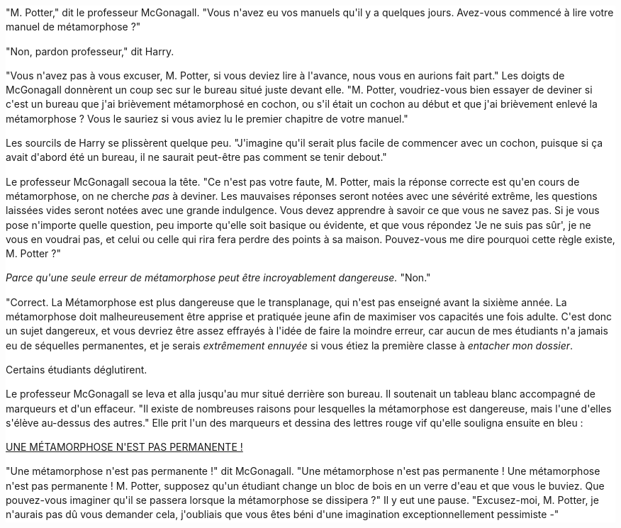 "M. Potter," dit le professeur McGonagall. "Vous n'avez eu vos manuels
qu'il y a quelques jours. Avez-vous commencé à lire votre manuel de
métamorphose ?"

"Non, pardon professeur," dit Harry.

"Vous n'avez pas à vous excuser, M. Potter, si vous deviez lire à
l'avance, nous vous en aurions fait part." Les doigts de McGonagall
donnèrent un coup sec sur le bureau situé juste devant elle. "M. Potter,
voudriez-vous bien essayer de deviner si c'est un bureau que j'ai
brièvement métamorphosé en cochon, ou s'il était un cochon au début et
que j'ai brièvement enlevé la métamorphose ? Vous le sauriez si vous
aviez lu le premier chapitre de votre manuel."

Les sourcils de Harry se plissèrent quelque peu. "J'imagine qu'il serait
plus facile de commencer avec un cochon, puisque si ça avait d'abord été
un bureau, il ne saurait peut-être pas comment se tenir debout."

Le professeur McGonagall secoua la tête. "Ce n'est pas votre faute, M.
Potter, mais la réponse correcte est qu'en cours de métamorphose, on ne
cherche *pas* à deviner. Les mauvaises réponses seront notées avec une
sévérité extrême, les questions laissées vides seront notées avec une
grande indulgence. Vous devez apprendre à savoir ce que vous ne savez
pas. Si je vous pose n'importe quelle question, peu importe qu'elle soit
basique ou évidente, et que vous répondez 'Je ne suis pas sûr', je ne
vous en voudrai pas, et celui ou celle qui rira fera perdre des points à
sa maison. Pouvez-vous me dire pourquoi cette règle existe, M. Potter ?"

*Parce qu'une seule erreur de métamorphose peut être incroyablement
dangereuse.* "Non."

"Correct. La Métamorphose est plus dangereuse que le transplanage, qui
n'est pas enseigné avant la sixième année. La métamorphose doit
malheureusement être apprise et pratiquée jeune afin de maximiser vos
capacités une fois adulte. C'est donc un sujet dangereux, et vous
devriez être assez effrayés à l'idée de faire la moindre erreur, car
aucun de mes étudiants n'a jamais eu de séquelles permanentes, et je
serais *extrêmement ennuyée* si vous étiez la première classe à
*entacher mon dossier*.

Certains étudiants déglutirent.

Le professeur McGonagall se leva et alla jusqu'au mur situé derrière son
bureau. Il soutenait un tableau blanc accompagné de marqueurs et d'un
effaceur. "Il existe de nombreuses raisons pour lesquelles la
métamorphose est dangereuse, mais l'une d'elles s'élève au-dessus des
autres." Elle prit l'un des marqueurs et dessina des lettres rouge vif
qu'elle souligna ensuite en bleu :

<span style="text-decoration: underline;">UNE MÉTAMORPHOSE N'EST PAS
PERMANENTE !</span>

"Une métamorphose n'est pas permanente !" dit McGonagall. "Une
métamorphose n'est pas permanente ! Une métamorphose n'est pas
permanente ! M. Potter, supposez qu'un étudiant change un bloc de bois
en un verre d'eau et que vous le buviez. Que pouvez-vous imaginer qu'il
se passera lorsque la métamorphose se dissipera ?" Il y eut une pause.
"Excusez-moi, M. Potter, je n'aurais pas dû vous demander cela,
j'oubliais que vous êtes béni d'une imagination exceptionnellement
pessimiste -"
